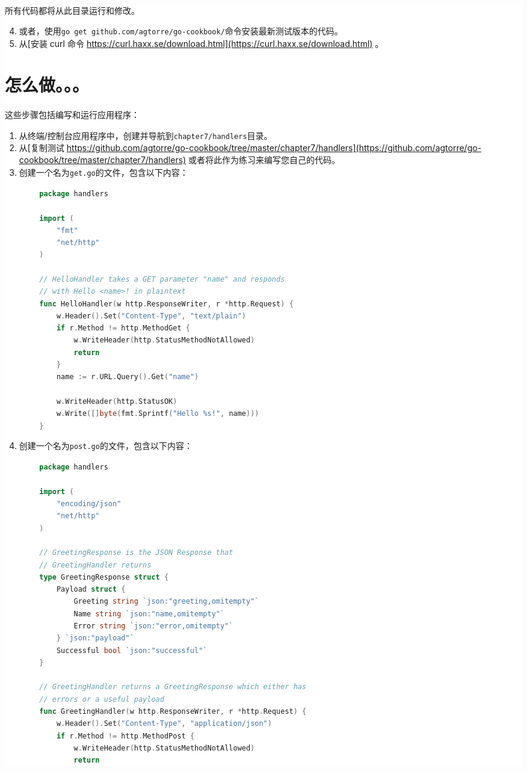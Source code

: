 所有代码都将从此目录运行和修改。

4.  或者，使用`go get github.com/agtorre/go-cookbook/`命令安装最新测试版本的代码。
5.  从[安装 curl 命令 https://curl.haxx.se/download.html](https://curl.haxx.se/download.html) 。

# 怎么做。。。

这些步骤包括编写和运行应用程序：

1.  从终端/控制台应用程序中，创建并导航到`chapter7/handlers`目录。
2.  从[复制测试 https://github.com/agtorre/go-cookbook/tree/master/chapter7/handlers](https://github.com/agtorre/go-cookbook/tree/master/chapter7/handlers) 或者将此作为练习来编写您自己的代码。
3.  创建一个名为`get.go`的文件，包含以下内容：

```go
        package handlers

        import (
            "fmt"
            "net/http"
        )

        // HelloHandler takes a GET parameter "name" and responds
        // with Hello <name>! in plaintext
        func HelloHandler(w http.ResponseWriter, r *http.Request) {
            w.Header().Set("Content-Type", "text/plain")
            if r.Method != http.MethodGet {
                w.WriteHeader(http.StatusMethodNotAllowed)
                return
            }
            name := r.URL.Query().Get("name")

            w.WriteHeader(http.StatusOK)
            w.Write([]byte(fmt.Sprintf("Hello %s!", name)))
        }

```

4.  创建一个名为`post.go`的文件，包含以下内容：

```go
        package handlers

        import (
            "encoding/json"
            "net/http"
        )

        // GreetingResponse is the JSON Response that
        // GreetingHandler returns
        type GreetingResponse struct {
            Payload struct {
                Greeting string `json:"greeting,omitempty"`
                Name string `json:"name,omitempty"`
                Error string `json:"error,omitempty"`
            } `json:"payload"`
            Successful bool `json:"successful"`
        }

        // GreetingHandler returns a GreetingResponse which either has 
        // errors or a useful payload
        func GreetingHandler(w http.ResponseWriter, r *http.Request) {
            w.Header().Set("Content-Type", "application/json")
            if r.Method != http.MethodPost {
                w.WriteHeader(http.StatusMethodNotAllowed)
                return
```